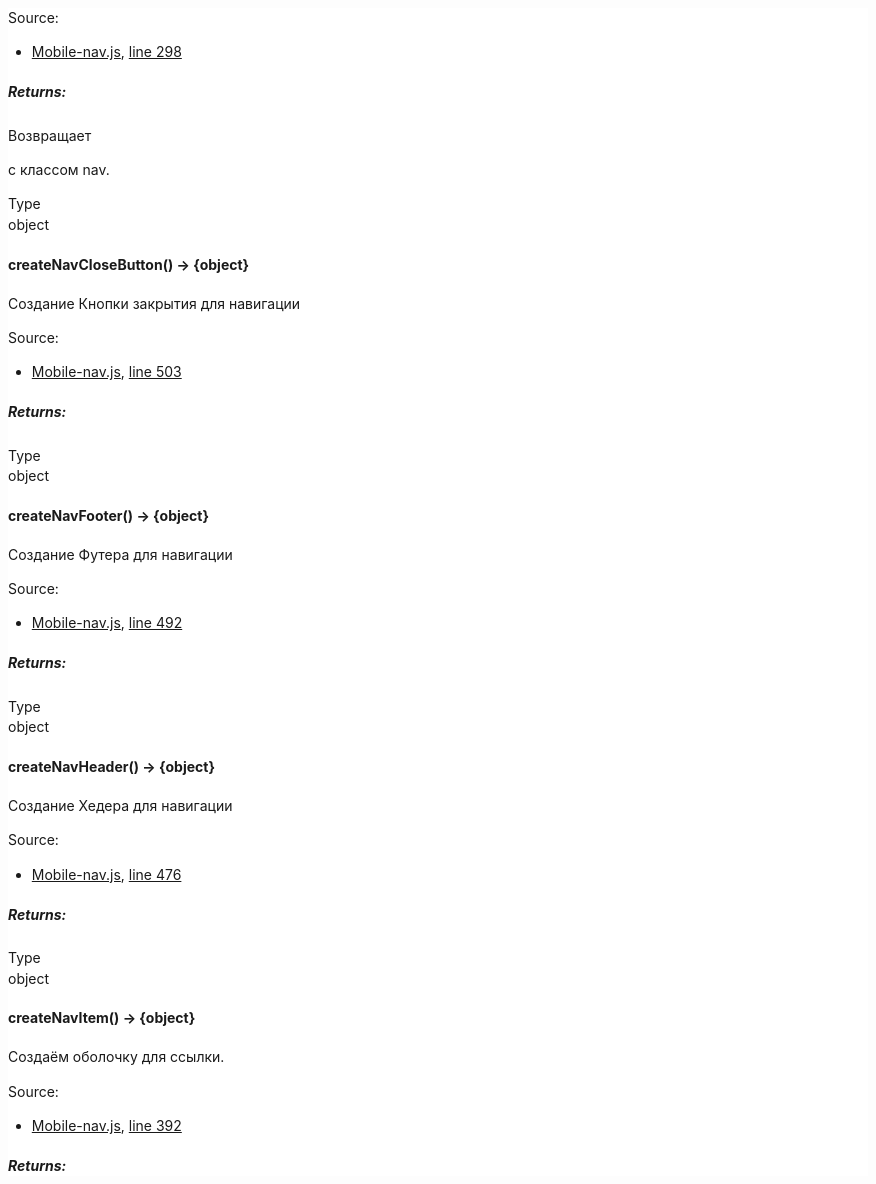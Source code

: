 Source:

- [Mobile-nav.js](Mobile-nav.js.html), [line 298](Mobile-nav.js.html#line298)

##### Returns:

Возвращает

с классом nav.

Type  
object

#### createNavCloseButton() → {object}

Создание Кнопки закрытия для навигации

Source:

- [Mobile-nav.js](Mobile-nav.js.html), [line 503](Mobile-nav.js.html#line503)

##### Returns:

Type  
object

#### createNavFooter() → {object}

Создание Футера для навигации

Source:

- [Mobile-nav.js](Mobile-nav.js.html), [line 492](Mobile-nav.js.html#line492)

##### Returns:

Type  
object

#### createNavHeader() → {object}

Создание Хедера для навигации

Source:

- [Mobile-nav.js](Mobile-nav.js.html), [line 476](Mobile-nav.js.html#line476)

##### Returns:

Type  
object

#### createNavItem() → {object}

Создаём оболочку для ссылки.

Source:

- [Mobile-nav.js](Mobile-nav.js.html), [line 392](Mobile-nav.js.html#line392)

##### Returns:
